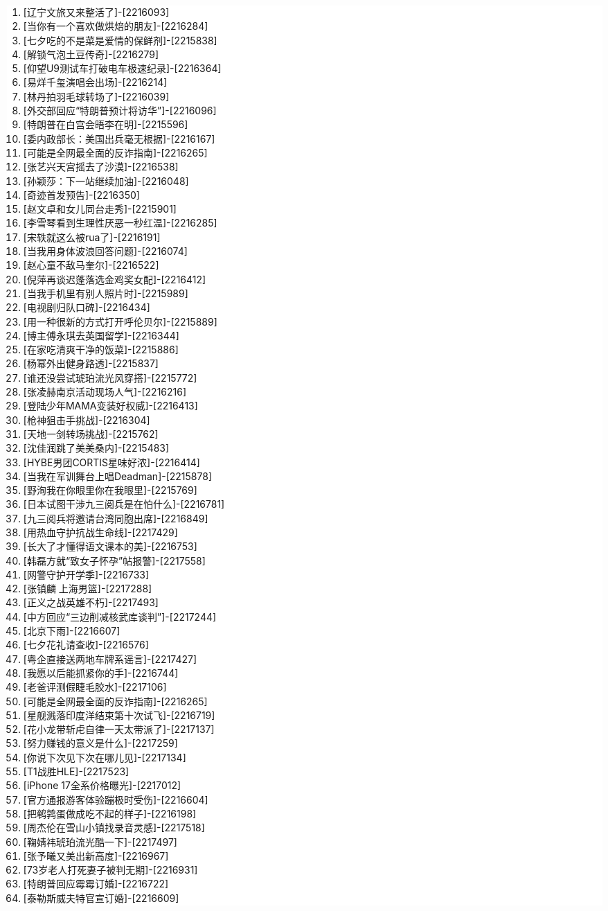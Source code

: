 1. [辽宁文旅又来整活了]-[2216093]
1. [当你有一个喜欢做烘焙的朋友]-[2216284]
1. [七夕吃的不是菜是爱情的保鲜剂]-[2215838]
1. [解锁气泡土豆传奇]-[2216279]
1. [仰望U9测试车打破电车极速纪录]-[2216364]
1. [易烊千玺演唱会出场]-[2216214]
1. [林丹拍羽毛球转场了]-[2216039]
1. [外交部回应“特朗普预计将访华”]-[2216096]
1. [特朗普在白宫会晤李在明]-[2215596]
1. [委内政部长：美国出兵毫无根据]-[2216167]
1. [可能是全网最全面的反诈指南]-[2216265]
1. [张艺兴天宫摇去了沙漠]-[2216538]
1. [孙颖莎：下一站继续加油]-[2216048]
1. [奇迹首发预告]-[2216350]
1. [赵文卓和女儿同台走秀]-[2215901]
1. [李雪琴看到生理性厌恶一秒红温]-[2216285]
1. [宋轶就这么被rua了]-[2216191]
1. [当我用身体波浪回答问题]-[2216074]
1. [赵心童不敌马奎尔]-[2216522]
1. [倪萍再谈迟蓬落选金鸡奖女配]-[2216412]
1. [当我手机里有别人照片时]-[2215989]
1. [电视剧归队口碑]-[2216434]
1. [用一种很新的方式打开呼伦贝尔]-[2215889]
1. [博主傅永琪去英国留学]-[2216344]
1. [在家吃清爽干净的饭菜]-[2215886]
1. [杨幂外出健身路透]-[2215837]
1. [谁还没尝试琥珀流光风穿搭]-[2215772]
1. [张凌赫南京活动现场人气]-[2216216]
1. [登陆少年MAMA变装好权威]-[2216413]
1. [枪神狙击手挑战]-[2216304]
1. [天地一剑转场挑战]-[2215762]
1. [沈佳润跳了美美桑内]-[2215483]
1. [HYBE男团CORTIS星味好浓]-[2216414]
1. [当我在军训舞台上唱Deadman]-[2215878]
1. [野洵我在你眼里你在我眼里]-[2215769]
1. [日本试图干涉九三阅兵是在怕什么]-[2216781]
1. [九三阅兵将邀请台湾同胞出席]-[2216849]
1. [用热血守护抗战生命线]-[2217429]
1. [长大了才懂得语文课本的美]-[2216753]
1. [韩磊方就“致女子怀孕”帖报警]-[2217558]
1. [网警守护开学季]-[2216733]
1. [张镇麟 上海男篮]-[2217288]
1. [正义之战英雄不朽]-[2217493]
1. [中方回应“三边削减核武库谈判”]-[2217244]
1. [北京下雨]-[2216607]
1. [七夕花礼请查收]-[2216576]
1. [粤企直接送两地车牌系谣言]-[2217427]
1. [我愿以后能抓紧你的手]-[2216744]
1. [老爸评测假睫毛胶水]-[2217106]
1. [可能是全网最全面的反诈指南]-[2216265]
1. [星舰溅落印度洋结束第十次试飞]-[2216719]
1. [花小龙带斩虍自律一天太带派了]-[2217137]
1. [努力赚钱的意义是什么]-[2217259]
1. [你说下次见下次在哪儿见]-[2217134]
1. [T1战胜HLE]-[2217523]
1. [iPhone 17全系价格曝光]-[2217012]
1. [官方通报游客体验蹦极时受伤]-[2216604]
1. [把鹌鹑蛋做成吃不起的样子]-[2216198]
1. [周杰伦在雪山小镇找录音灵感]-[2217518]
1. [鞠婧祎琥珀流光酷一下]-[2217497]
1. [张予曦又美出新高度]-[2216967]
1. [73岁老人打死妻子被判无期]-[2216931]
1. [特朗普回应霉霉订婚]-[2216722]
1. [泰勒斯威夫特官宣订婚]-[2216609]